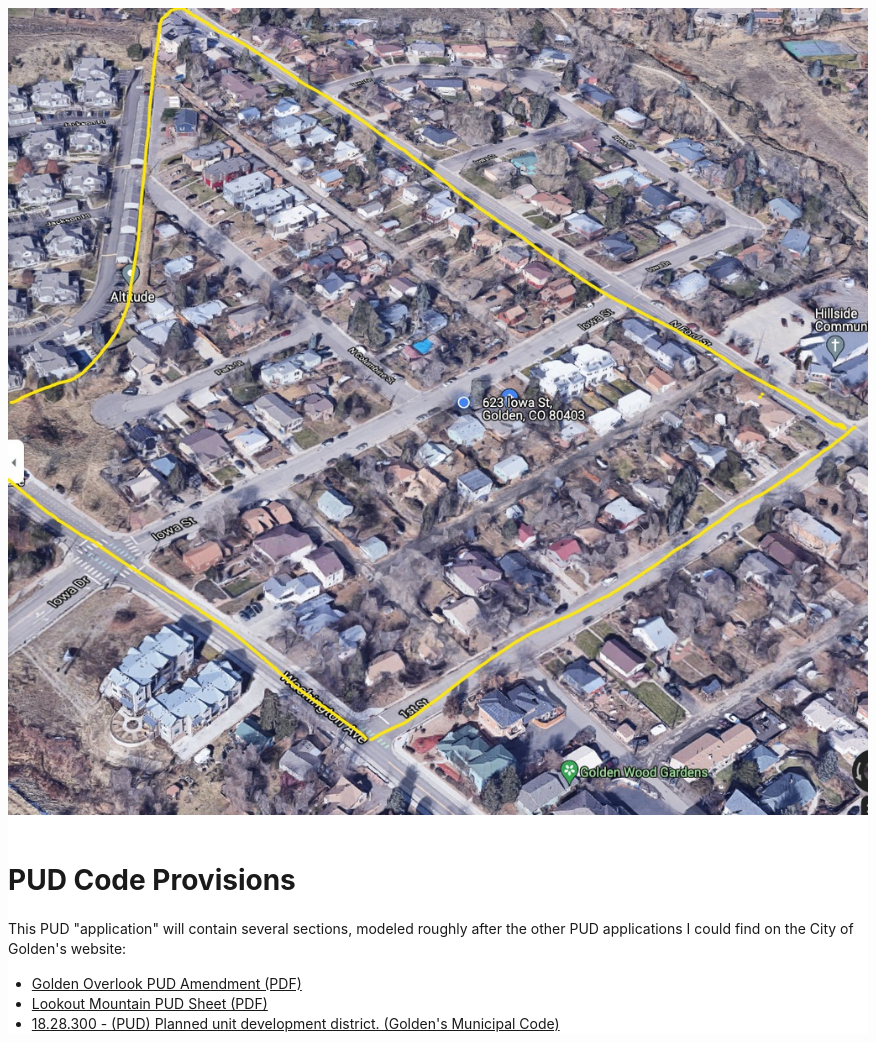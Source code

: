 ![expansionist](neighborhood.jpg)


# PUD Code Provisions

This PUD "application" will contain several sections, modeled roughly after the other PUD applications I could find on the City of Golden's website:

- [Golden Overlook PUD Amendment (PDF)](GoldenOverlookPUDAmendment.pdf)
- [Lookout Mountain PUD Sheet (PDF)](LookoutPUDSheet.pdf)
- [18.28.300 - (PUD) Planned unit development district. (Golden's Municipal Code)](https://library.municode.com/co/golden/codes/municipal_code?nodeId=TIT18PLZO_CH18.28USDERE_18.28.300PUPLUNDEDI)
